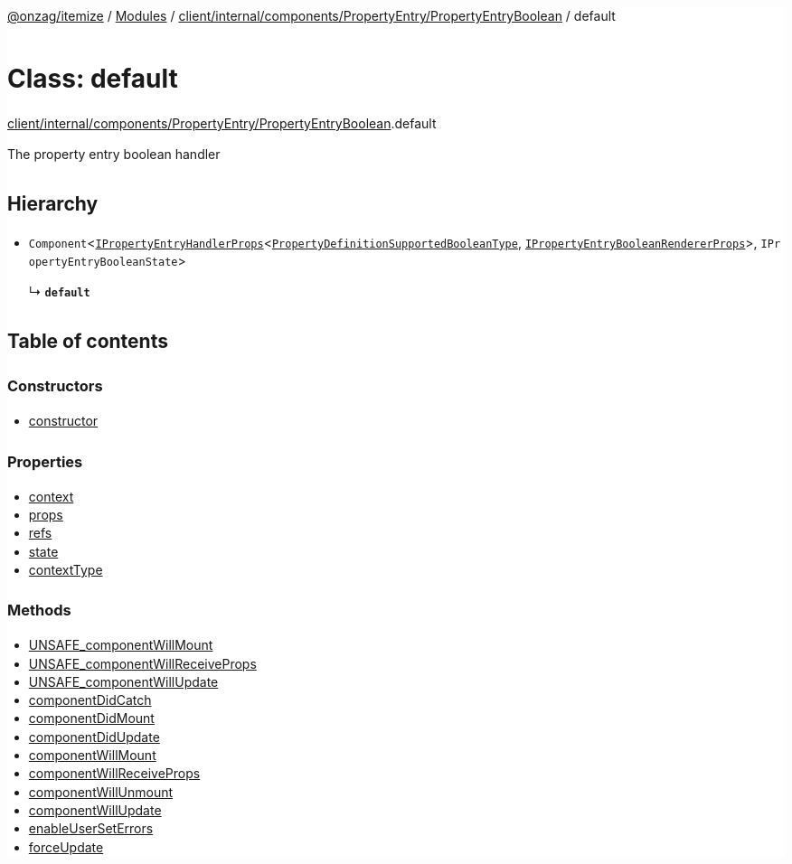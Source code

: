 [@onzag/itemize](../README.md) / [Modules](../modules.md) / [client/internal/components/PropertyEntry/PropertyEntryBoolean](../modules/client_internal_components_PropertyEntry_PropertyEntryBoolean.md) / default

# Class: default

[client/internal/components/PropertyEntry/PropertyEntryBoolean](../modules/client_internal_components_PropertyEntry_PropertyEntryBoolean.md).default

The property entry boolean handler

## Hierarchy

- `Component`\<[`IPropertyEntryHandlerProps`](../interfaces/client_internal_components_PropertyEntry.IPropertyEntryHandlerProps.md)\<[`PropertyDefinitionSupportedBooleanType`](../modules/base_Root_Module_ItemDefinition_PropertyDefinition_types_boolean.md#propertydefinitionsupportedbooleantype), [`IPropertyEntryBooleanRendererProps`](../interfaces/client_internal_components_PropertyEntry_PropertyEntryBoolean.IPropertyEntryBooleanRendererProps.md)\>, `IPropertyEntryBooleanState`\>

  ↳ **`default`**

## Table of contents

### Constructors

- [constructor](client_internal_components_PropertyEntry_PropertyEntryBoolean.default.md#constructor)

### Properties

- [context](client_internal_components_PropertyEntry_PropertyEntryBoolean.default.md#context)
- [props](client_internal_components_PropertyEntry_PropertyEntryBoolean.default.md#props)
- [refs](client_internal_components_PropertyEntry_PropertyEntryBoolean.default.md#refs)
- [state](client_internal_components_PropertyEntry_PropertyEntryBoolean.default.md#state)
- [contextType](client_internal_components_PropertyEntry_PropertyEntryBoolean.default.md#contexttype)

### Methods

- [UNSAFE\_componentWillMount](client_internal_components_PropertyEntry_PropertyEntryBoolean.default.md#unsafe_componentwillmount)
- [UNSAFE\_componentWillReceiveProps](client_internal_components_PropertyEntry_PropertyEntryBoolean.default.md#unsafe_componentwillreceiveprops)
- [UNSAFE\_componentWillUpdate](client_internal_components_PropertyEntry_PropertyEntryBoolean.default.md#unsafe_componentwillupdate)
- [componentDidCatch](client_internal_components_PropertyEntry_PropertyEntryBoolean.default.md#componentdidcatch)
- [componentDidMount](client_internal_components_PropertyEntry_PropertyEntryBoolean.default.md#componentdidmount)
- [componentDidUpdate](client_internal_components_PropertyEntry_PropertyEntryBoolean.default.md#componentdidupdate)
- [componentWillMount](client_internal_components_PropertyEntry_PropertyEntryBoolean.default.md#componentwillmount)
- [componentWillReceiveProps](client_internal_components_PropertyEntry_PropertyEntryBoolean.default.md#componentwillreceiveprops)
- [componentWillUnmount](client_internal_components_PropertyEntry_PropertyEntryBoolean.default.md#componentwillunmount)
- [componentWillUpdate](client_internal_components_PropertyEntry_PropertyEntryBoolean.default.md#componentwillupdate)
- [enableUserSetErrors](client_internal_components_PropertyEntry_PropertyEntryBoolean.default.md#enableuserseterrors)
- [forceUpdate](client_internal_components_PropertyEntry_PropertyEntryBoolean.default.md#forceupdate)